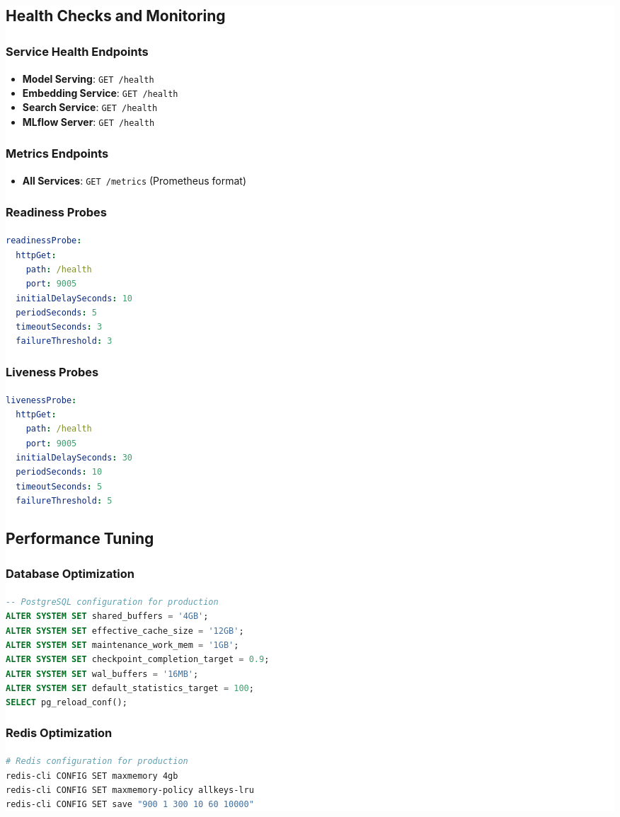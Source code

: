 ## Health Checks and Monitoring

### Service Health Endpoints
- **Model Serving**: `GET /health`
- **Embedding Service**: `GET /health`
- **Search Service**: `GET /health`
- **MLflow Server**: `GET /health`

### Metrics Endpoints
- **All Services**: `GET /metrics` (Prometheus format)

### Readiness Probes
```yaml
readinessProbe:
  httpGet:
    path: /health
    port: 9005
  initialDelaySeconds: 10
  periodSeconds: 5
  timeoutSeconds: 3
  failureThreshold: 3
```

### Liveness Probes
```yaml
livenessProbe:
  httpGet:
    path: /health
    port: 9005
  initialDelaySeconds: 30
  periodSeconds: 10
  timeoutSeconds: 5
  failureThreshold: 5
```

## Performance Tuning

### Database Optimization
```sql
-- PostgreSQL configuration for production
ALTER SYSTEM SET shared_buffers = '4GB';
ALTER SYSTEM SET effective_cache_size = '12GB';
ALTER SYSTEM SET maintenance_work_mem = '1GB';
ALTER SYSTEM SET checkpoint_completion_target = 0.9;
ALTER SYSTEM SET wal_buffers = '16MB';
ALTER SYSTEM SET default_statistics_target = 100;
SELECT pg_reload_conf();
```

### Redis Optimization
```bash
# Redis configuration for production
redis-cli CONFIG SET maxmemory 4gb
redis-cli CONFIG SET maxmemory-policy allkeys-lru
redis-cli CONFIG SET save "900 1 300 10 60 10000"
```
